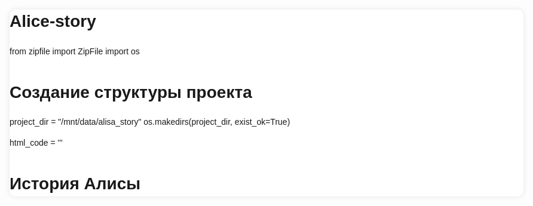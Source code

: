 # Alice-story
from zipfile import ZipFile
import os

# Создание структуры проекта
project_dir = "/mnt/data/alisa_story"
os.makedirs(project_dir, exist_ok=True)

html_code = '''<!DOCTYPE html>
<html lang="ru">
<head>
  <meta charset="UTF-8" />
  <title>История Алисы</title>
  <style>
    body {
      font-family: Arial, sans-serif;
      background-color: #f8f8ff;
      max-width: 700px;
      margin: 40px auto;
      padding: 20px;
      background: white;
      border-radius: 10px;
      box-shadow: 0 0 10px rgba(0,0,0,0.1);
    }
    button {
      margin: 5px;
      padding: 10px;
      font-size: 16px;
      background: #d7b0ff;
      border: none;
      border-radius: 5px;
      cursor: pointer;
    }
    button:hover {
      background: #c69aff;
    }
    #stats {
      font-size: 14px;
      margin-top: 10px;
    }
    #diary {
      background: #f1eaff;
      padding: 10px;
      margin-top: 20px;
      border-radius: 5px;
      font-style: italic;
    }
  </style>
</head>
<body>
  <h1>История Алисы</h1>
  <div id="gameText"></div>
  <div id="choices"></div>
